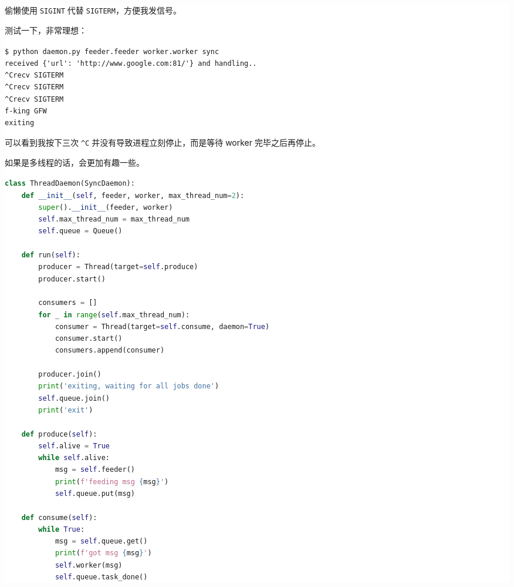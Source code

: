 偷懒使用 `SIGINT` 代替 `SIGTERM`，方便我发信号。

测试一下，非常理想：

```shell
$ python daemon.py feeder.feeder worker.worker sync
received {'url': 'http://www.google.com:81/'} and handling..
^Crecv SIGTERM
^Crecv SIGTERM
^Crecv SIGTERM
f-king GFW
exiting
```

可以看到我按下三次 `^C` 并没有导致进程立刻停止，而是等待 worker 完毕之后再停止。

如果是多线程的话，会更加有趣一些。

```python
class ThreadDaemon(SyncDaemon):
    def __init__(self, feeder, worker, max_thread_num=2):
        super().__init__(feeder, worker)
        self.max_thread_num = max_thread_num
        self.queue = Queue()

    def run(self):
        producer = Thread(target=self.produce)
        producer.start()

        consumers = []
        for _ in range(self.max_thread_num):
            consumer = Thread(target=self.consume, daemon=True)
            consumer.start()
            consumers.append(consumer)

        producer.join()
        print('exiting, waiting for all jobs done')
        self.queue.join()
        print('exit')

    def produce(self):
        self.alive = True
        while self.alive:
            msg = self.feeder()
            print(f'feeding msg {msg}')
            self.queue.put(msg)

    def consume(self):
        while True:
            msg = self.queue.get()
            print(f'got msg {msg}')
            self.worker(msg)
            self.queue.task_done()
```
